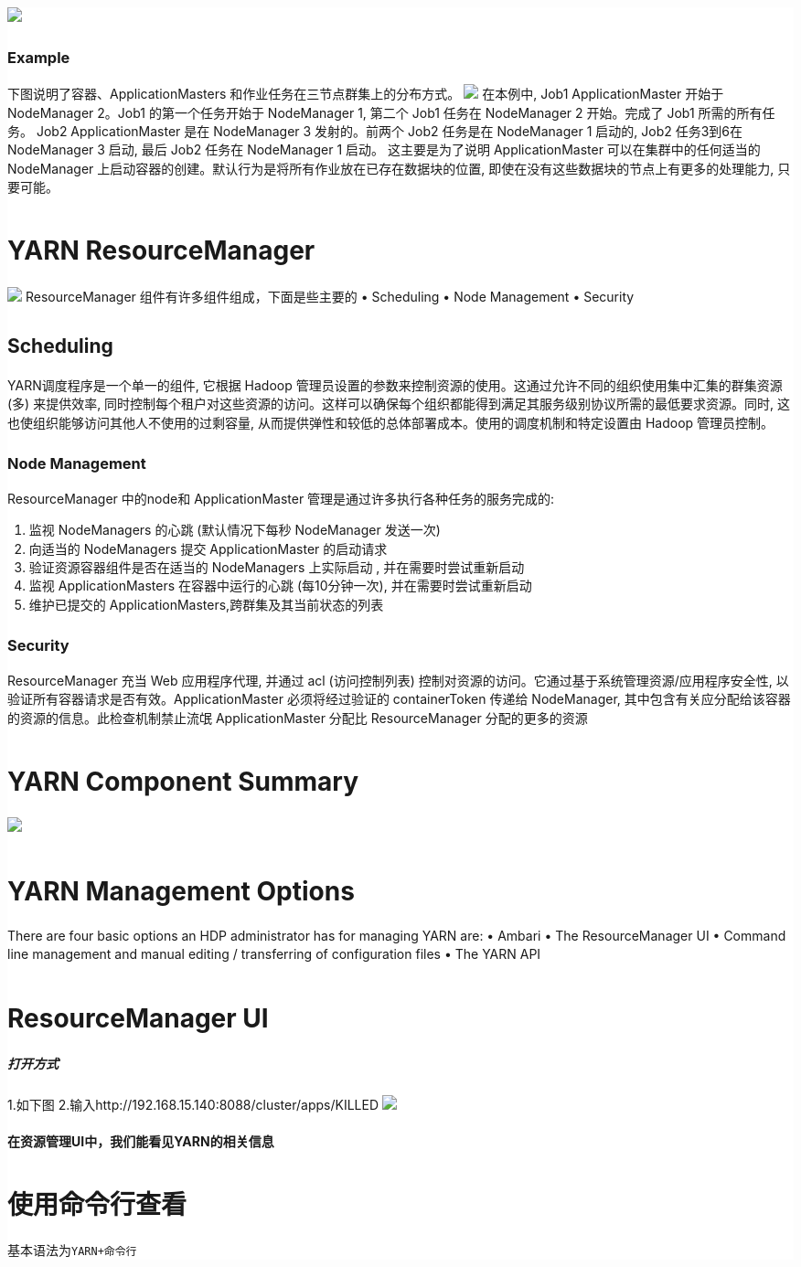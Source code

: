 ![](https://i.imgur.com/JpGWviC.png)
### Example
下图说明了容器、ApplicationMasters 和作业任务在三节点群集上的分布方式。
![](https://i.imgur.com/fGMxkxS.png)
在本例中, Job1 ApplicationMaster 开始于 NodeManager 2。Job1 的第一个任务开始于 NodeManager 1, 第二个 Job1 任务在 NodeManager 2 开始。完成了 Job1 所需的所有任务。
Job2 ApplicationMaster 是在 NodeManager 3 发射的。前两个 Job2 任务是在 NodeManager 1 启动的, Job2 任务3到6在 NodeManager 3 启动, 最后 Job2 任务在 NodeManager 1 启动。
这主要是为了说明 ApplicationMaster 可以在集群中的任何适当的 NodeManager 上启动容器的创建。默认行为是将所有作业放在已存在数据块的位置, 即使在没有这些数据块的节点上有更多的处理能力, 只要可能。
# YARN ResourceManager
![](https://i.imgur.com/EJ5hN3H.png)
ResourceManager 组件有许多组件组成，下面是些主要的
•	Scheduling
•	Node Management
•	Security
## Scheduling
YARN调度程序是一个单一的组件, 它根据 Hadoop 管理员设置的参数来控制资源的使用。这通过允许不同的组织使用集中汇集的群集资源 (多) 来提供效率, 同时控制每个租户对这些资源的访问。这样可以确保每个组织都能得到满足其服务级别协议所需的最低要求资源。同时, 这也使组织能够访问其他人不使用的过剩容量, 从而提供弹性和较低的总体部署成本。使用的调度机制和特定设置由 Hadoop 管理员控制。
### Node Management
ResourceManager 中的node和 ApplicationMaster 管理是通过许多执行各种任务的服务完成的:
1. 监视 NodeManagers 的心跳 (默认情况下每秒 NodeManager 发送一次)
2. 向适当的 NodeManagers 提交 ApplicationMaster 的启动请求
3. 验证资源容器组件是否在适当的 NodeManagers 上实际启动 , 并在需要时尝试重新启动
4. 监视 ApplicationMasters 在容器中运行的心跳 (每10分钟一次), 并在需要时尝试重新启动
5. 维护已提交的 ApplicationMasters,跨群集及其当前状态的列表
### Security
ResourceManager 充当 Web 应用程序代理, 并通过 acl (访问控制列表) 控制对资源的访问。它通过基于系统管理资源/应用程序安全性, 以验证所有容器请求是否有效。ApplicationMaster 必须将经过验证的 containerToken 传递给 NodeManager, 其中包含有关应分配给该容器的资源的信息。此检查机制禁止流氓 ApplicationMaster 分配比 ResourceManager 分配的更多的资源
# YARN Component Summary		
![](https://i.imgur.com/d0GNZiu.png)
# YARN Management Options
There are four basic options an HDP administrator has for managing YARN are:
•	Ambari
•	The ResourceManager UI
•	Command line management and manual editing / transferring of configuration files
•	The YARN API
# ResourceManager UI
##### 打开方式
1.如下图
2.输入http://192.168.15.140:8088/cluster/apps/KILLED
![](https://i.imgur.com/uegUAdW.png)
#### 在资源管理UI中，我们能看见YARN的相关信息
# 使用命令行查看
基本语法为`YARN+命令行`
